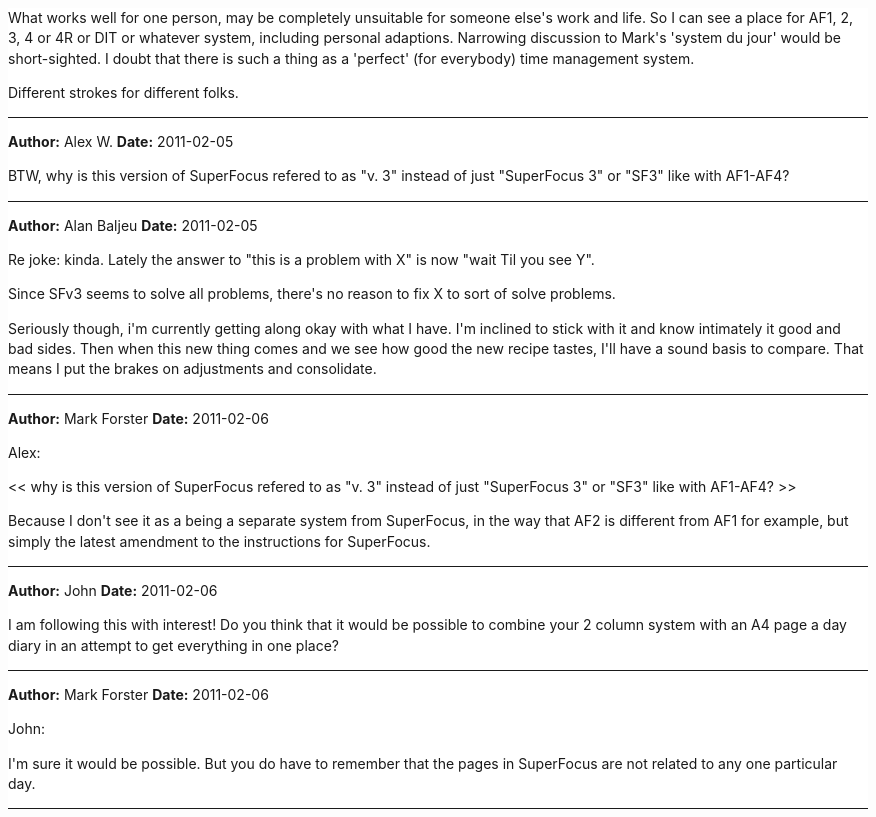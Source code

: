 What works well for one person, may be completely unsuitable for someone else's work and life. So I can see a place for AF1, 2, 3, 4 or 4R or DIT or whatever system, including personal adaptions. Narrowing discussion to Mark's 'system du jour' would be short-sighted. I doubt that there is such a thing as a 'perfect' (for everybody) time management system.  
  
Different strokes for different folks.

---

**Author:** Alex W.
**Date:** 2011-02-05

BTW, why is this version of SuperFocus refered to as "v. 3" instead of just "SuperFocus 3" or "SF3" like with AF1-AF4?

---

**Author:** Alan Baljeu
**Date:** 2011-02-05

Re joke: kinda. Lately the answer to "this is a problem with X" is now "wait Til you see Y".  
  
Since SFv3 seems to solve all problems, there's no reason to fix X to sort of solve problems.  
  
Seriously though, i'm currently getting along okay with what I have. I'm inclined to stick with it and know intimately it good and bad sides. Then when this new thing comes and we see how good the new recipe tastes, I'll have a sound basis to compare. That means I put the brakes on adjustments and consolidate.

---

**Author:** Mark Forster
**Date:** 2011-02-06

Alex:  
  
<< why is this version of SuperFocus refered to as "v. 3" instead of just "SuperFocus 3" or "SF3" like with AF1-AF4? >>  
  
Because I don't see it as a being a separate system from SuperFocus, in the way that AF2 is different from AF1 for example, but simply the latest amendment to the instructions for SuperFocus.

---

**Author:** John
**Date:** 2011-02-06

I am following this with interest! Do you think that it would be possible to combine your 2 column system with an A4 page a day diary in an attempt to get everything in one place?

---

**Author:** Mark Forster
**Date:** 2011-02-06

John:  
  
I'm sure it would be possible. But you do have to remember that the pages in SuperFocus are not related to any one particular day.

---